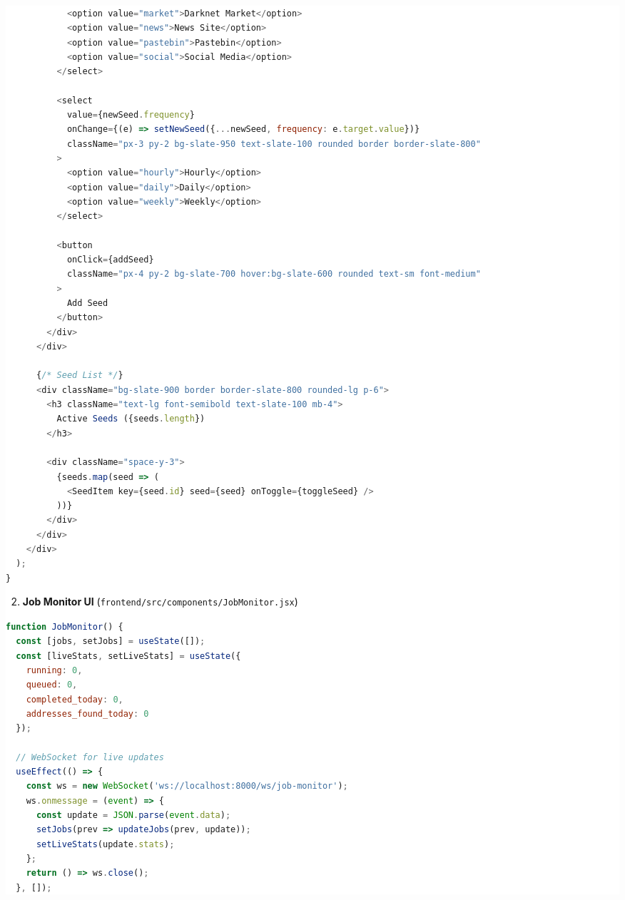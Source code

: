 ```javascript
            <option value="market">Darknet Market</option>
            <option value="news">News Site</option>
            <option value="pastebin">Pastebin</option>
            <option value="social">Social Media</option>
          </select>
          
          <select
            value={newSeed.frequency}
            onChange={(e) => setNewSeed({...newSeed, frequency: e.target.value})}
            className="px-3 py-2 bg-slate-950 text-slate-100 rounded border border-slate-800"
          >
            <option value="hourly">Hourly</option>
            <option value="daily">Daily</option>
            <option value="weekly">Weekly</option>
          </select>
          
          <button
            onClick={addSeed}
            className="px-4 py-2 bg-slate-700 hover:bg-slate-600 rounded text-sm font-medium"
          >
            Add Seed
          </button>
        </div>
      </div>

      {/* Seed List */}
      <div className="bg-slate-900 border border-slate-800 rounded-lg p-6">
        <h3 className="text-lg font-semibold text-slate-100 mb-4">
          Active Seeds ({seeds.length})
        </h3>
        
        <div className="space-y-3">
          {seeds.map(seed => (
            <SeedItem key={seed.id} seed={seed} onToggle={toggleSeed} />
          ))}
        </div>
      </div>
    </div>
  );
}
```

2. **Job Monitor UI** (`frontend/src/components/JobMonitor.jsx`)
```javascript
function JobMonitor() {
  const [jobs, setJobs] = useState([]);
  const [liveStats, setLiveStats] = useState({
    running: 0,
    queued: 0,
    completed_today: 0,
    addresses_found_today: 0
  });

  // WebSocket for live updates
  useEffect(() => {
    const ws = new WebSocket('ws://localhost:8000/ws/job-monitor');
    ws.onmessage = (event) => {
      const update = JSON.parse(event.data);
      setJobs(prev => updateJobs(prev, update));
      setLiveStats(update.stats);
    };
    return () => ws.close();
  }, []);

```